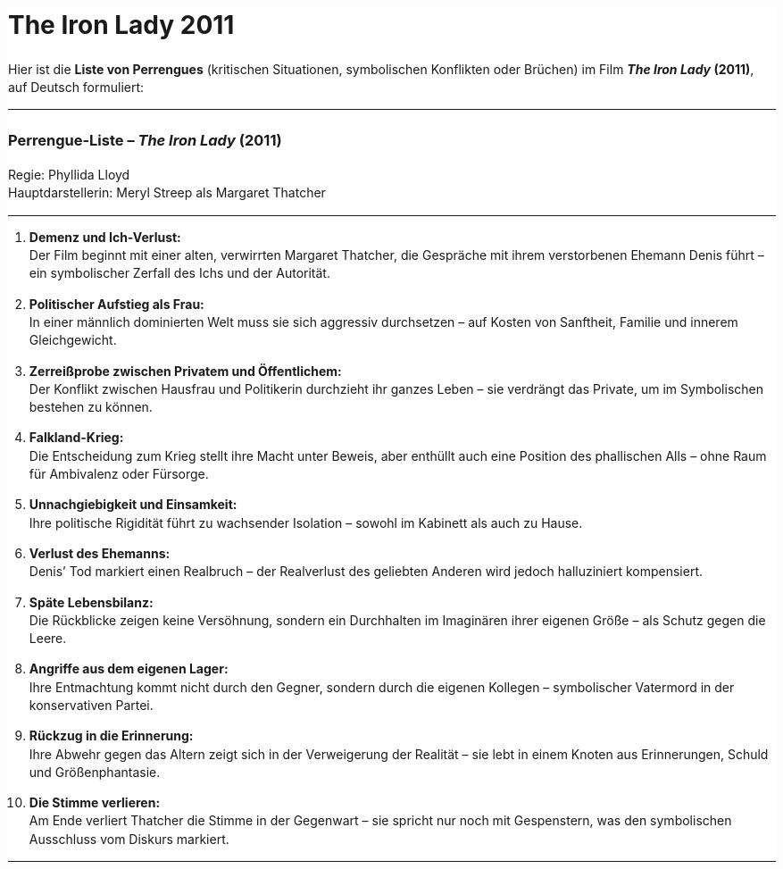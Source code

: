 # The Iron Lady 2011

Hier ist die **Liste von Perrengues** (kritischen Situationen, symbolischen Konflikten oder Brüchen) im Film ***The Iron Lady* (2011)**, auf Deutsch formuliert:

---

### **Perrengue-Liste – *The Iron Lady* (2011)**

Regie: Phyllida Lloyd  
Hauptdarstellerin: Meryl Streep als Margaret Thatcher

---

1.  **Demenz und Ich-Verlust:**  
    Der Film beginnt mit einer alten, verwirrten Margaret Thatcher, die Gespräche mit ihrem verstorbenen Ehemann Denis führt – ein symbolischer Zerfall des Ichs und der Autorität.
    
2.  **Politischer Aufstieg als Frau:**  
    In einer männlich dominierten Welt muss sie sich aggressiv durchsetzen – auf Kosten von Sanftheit, Familie und innerem Gleichgewicht.
    
3.  **Zerreißprobe zwischen Privatem und Öffentlichem:**  
    Der Konflikt zwischen Hausfrau und Politikerin durchzieht ihr ganzes Leben – sie verdrängt das Private, um im Symbolischen bestehen zu können.
    
4.  **Falkland-Krieg:**  
    Die Entscheidung zum Krieg stellt ihre Macht unter Beweis, aber enthüllt auch eine Position des phallischen Alls – ohne Raum für Ambivalenz oder Fürsorge.
    
5.  **Unnachgiebigkeit und Einsamkeit:**  
    Ihre politische Rigidität führt zu wachsender Isolation – sowohl im Kabinett als auch zu Hause.
    
6.  **Verlust des Ehemanns:**  
    Denis’ Tod markiert einen Realbruch – der Realverlust des geliebten Anderen wird jedoch halluziniert kompensiert.
    
7.  **Späte Lebensbilanz:**  
    Die Rückblicke zeigen keine Versöhnung, sondern ein Durchhalten im Imaginären ihrer eigenen Größe – als Schutz gegen die Leere.
    
8.  **Angriffe aus dem eigenen Lager:**  
    Ihre Entmachtung kommt nicht durch den Gegner, sondern durch die eigenen Kollegen – symbolischer Vatermord in der konservativen Partei.
    
9.  **Rückzug in die Erinnerung:**  
    Ihre Abwehr gegen das Altern zeigt sich in der Verweigerung der Realität – sie lebt in einem Knoten aus Erinnerungen, Schuld und Größenphantasie.
    
10.  **Die Stimme verlieren:**  
    Am Ende verliert Thatcher die Stimme in der Gegenwart – sie spricht nur noch mit Gespenstern, was den symbolischen Ausschluss vom Diskurs markiert.
    

---
